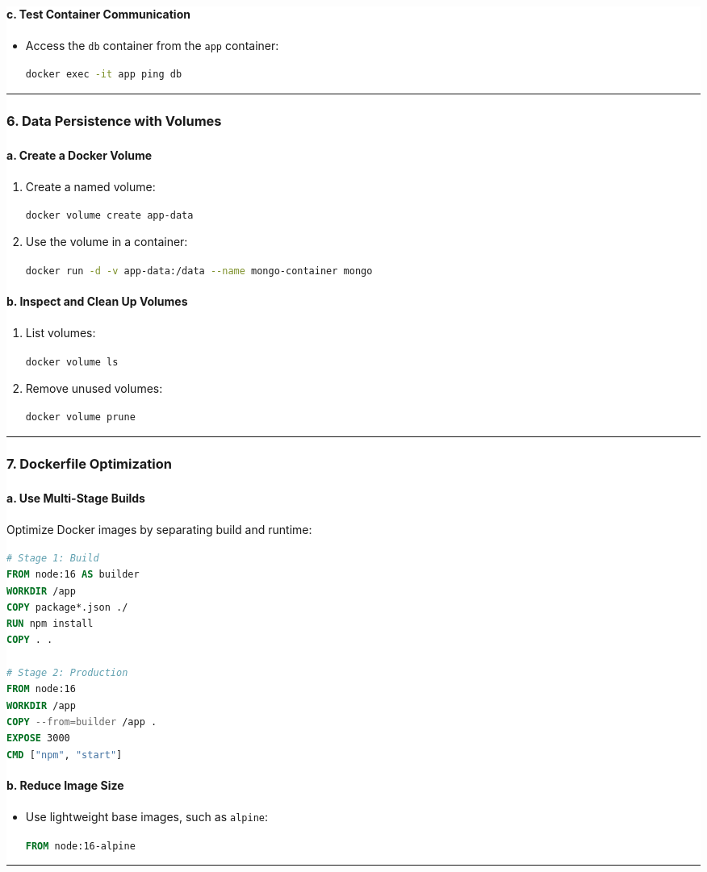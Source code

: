 #### **c. Test Container Communication**
- Access the `db` container from the `app` container:
  ```bash
  docker exec -it app ping db
  ```

---

### **6. Data Persistence with Volumes**
#### **a. Create a Docker Volume**
1. Create a named volume:
   ```bash
   docker volume create app-data
   ```
2. Use the volume in a container:
   ```bash
   docker run -d -v app-data:/data --name mongo-container mongo
   ```

#### **b. Inspect and Clean Up Volumes**
1. List volumes:
   ```bash
   docker volume ls
   ```
2. Remove unused volumes:
   ```bash
   docker volume prune
   ```

---

### **7. Dockerfile Optimization**
#### **a. Use Multi-Stage Builds**
Optimize Docker images by separating build and runtime:
```Dockerfile
# Stage 1: Build
FROM node:16 AS builder
WORKDIR /app
COPY package*.json ./
RUN npm install
COPY . .

# Stage 2: Production
FROM node:16
WORKDIR /app
COPY --from=builder /app .
EXPOSE 3000
CMD ["npm", "start"]
```

#### **b. Reduce Image Size**
- Use lightweight base images, such as `alpine`:
  ```Dockerfile
  FROM node:16-alpine
  ```

---
